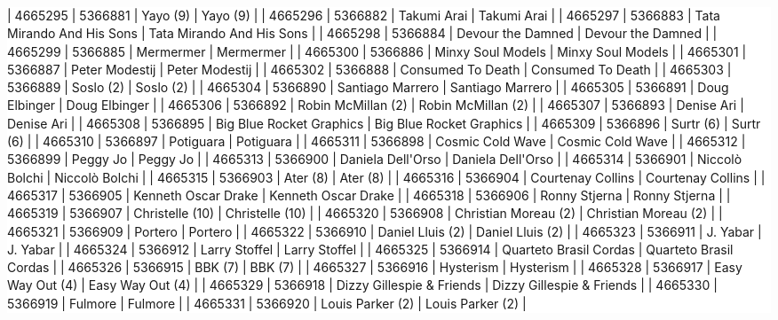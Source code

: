 | 4665295 | 5366881 | Yayo (9) | Yayo (9) |
| 4665296 | 5366882 | Takumi Arai | Takumi Arai |
| 4665297 | 5366883 | Tata Mirando And His Sons | Tata Mirando And His Sons |
| 4665298 | 5366884 | Devour the Damned | Devour the Damned |
| 4665299 | 5366885 | Mermermer | Mermermer |
| 4665300 | 5366886 | Minxy Soul Models | Minxy Soul Models |
| 4665301 | 5366887 | Peter Modestij | Peter Modestij |
| 4665302 | 5366888 | Consumed To Death | Consumed To Death |
| 4665303 | 5366889 | Soslo (2) | Soslo (2) |
| 4665304 | 5366890 | Santiago Marrero | Santiago Marrero |
| 4665305 | 5366891 | Doug Elbinger | Doug Elbinger |
| 4665306 | 5366892 | Robin McMillan (2) | Robin McMillan (2) |
| 4665307 | 5366893 | Denise Ari | Denise Ari |
| 4665308 | 5366895 | Big Blue Rocket Graphics | Big Blue Rocket Graphics |
| 4665309 | 5366896 | Surtr (6) | Surtr (6) |
| 4665310 | 5366897 | Potiguara | Potiguara |
| 4665311 | 5366898 | Cosmic Cold Wave | Cosmic Cold Wave |
| 4665312 | 5366899 | Peggy Jo | Peggy Jo |
| 4665313 | 5366900 | Daniela Dell'Orso | Daniela Dell'Orso |
| 4665314 | 5366901 | Niccolò Bolchi | Niccolò Bolchi |
| 4665315 | 5366903 | Ater (8) | Ater (8) |
| 4665316 | 5366904 | Courtenay Collins | Courtenay Collins |
| 4665317 | 5366905 | Kenneth Oscar Drake | Kenneth Oscar Drake |
| 4665318 | 5366906 | Ronny Stjerna | Ronny Stjerna |
| 4665319 | 5366907 | Christelle (10) | Christelle (10) |
| 4665320 | 5366908 | Christian Moreau (2) | Christian Moreau (2) |
| 4665321 | 5366909 | Portero | Portero |
| 4665322 | 5366910 | Daniel Lluis (2) | Daniel Lluis (2) |
| 4665323 | 5366911 | J. Yabar | J. Yabar |
| 4665324 | 5366912 | Larry Stoffel | Larry Stoffel |
| 4665325 | 5366914 | Quarteto Brasil Cordas | Quarteto Brasil Cordas |
| 4665326 | 5366915 | BBK (7) | BBK (7) |
| 4665327 | 5366916 | Hysterism | Hysterism |
| 4665328 | 5366917 | Easy Way Out (4) | Easy Way Out (4) |
| 4665329 | 5366918 | Dizzy Gillespie & Friends | Dizzy Gillespie & Friends |
| 4665330 | 5366919 | Fulmore | Fulmore |
| 4665331 | 5366920 | Louis Parker (2) | Louis Parker (2) |